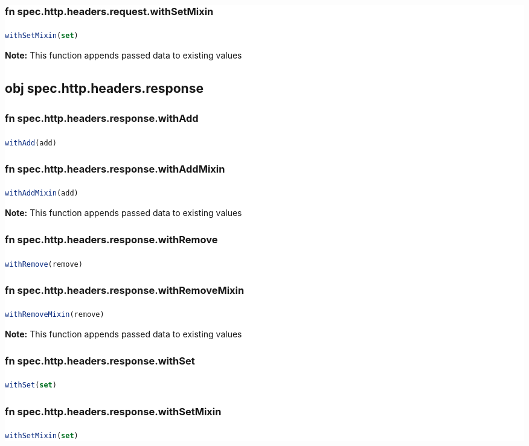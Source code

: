 
### fn spec.http.headers.request.withSetMixin

```ts
withSetMixin(set)
```



**Note:** This function appends passed data to existing values

## obj spec.http.headers.response



### fn spec.http.headers.response.withAdd

```ts
withAdd(add)
```



### fn spec.http.headers.response.withAddMixin

```ts
withAddMixin(add)
```



**Note:** This function appends passed data to existing values

### fn spec.http.headers.response.withRemove

```ts
withRemove(remove)
```



### fn spec.http.headers.response.withRemoveMixin

```ts
withRemoveMixin(remove)
```



**Note:** This function appends passed data to existing values

### fn spec.http.headers.response.withSet

```ts
withSet(set)
```



### fn spec.http.headers.response.withSetMixin

```ts
withSetMixin(set)
```
